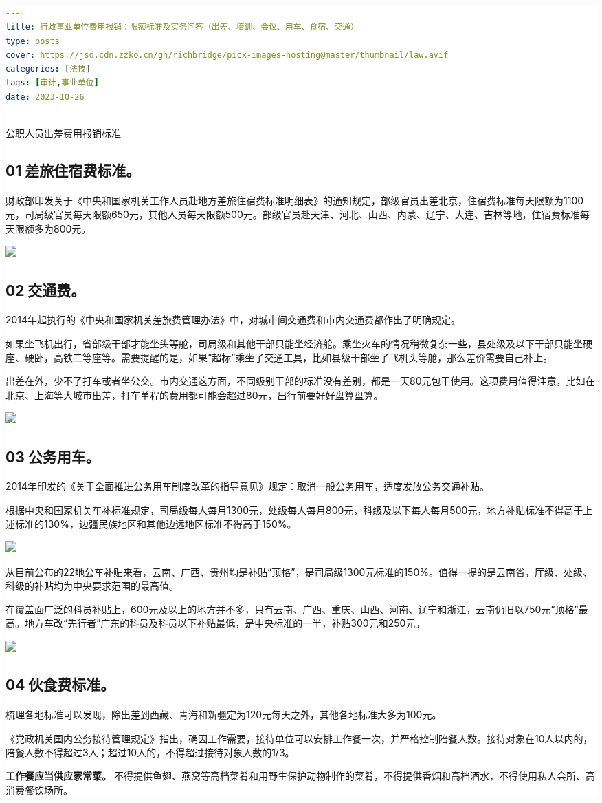 ```yaml
---
title: 行政事业单位费用报销：限额标准及实务问答（出差、培训、会议、用车、食宿、交通）
type: posts
cover: https://jsd.cdn.zzko.cn/gh/richbridge/picx-images-hosting@master/thumbnail/law.avif
categories: [法技]
tags: [审计,事业单位]
date: 2023-10-26
---
```

公职人员出差费用报销标准 

## 01 差旅住宿费标准。

财政部印发关于《中央和国家机关工作人员赴地方差旅住宿费标准明细表》的通知规定，部级官员出差北京，住宿费标准每天限额为1100元，司局级官员每天限额650元，其他人员每天限额500元。部级官员赴天津、河北、山西、内蒙、辽宁、大连、吉林等地，住宿费标准每天限额多为800元。

![](https://img.richfan.site/law/audit/行政事业单位费用报销：限额标准及实务问答（出差、培训、会议、用车、食宿、交通）/行政事业单位费用报销：限额标准及实务问答（出差、培训、会议、用车、食宿、交通）_1.jpg)

## 02 交通费。
2014年起执行的《中央和国家机关差旅费管理办法》中，对城市间交通费和市内交通费都作出了明确规定。

如果坐飞机出行，省部级干部才能坐头等舱，司局级和其他干部只能坐经济舱。乘坐火车的情况稍微复杂一些，县处级及以下干部只能坐硬座、硬卧，高铁二等座等。需要提醒的是，如果“超标”乘坐了交通工具，比如县级干部坐了飞机头等舱，那么差价需要自己补上。

出差在外，少不了打车或者坐公交。市内交通这方面，不同级别干部的标准没有差别，都是一天80元包干使用。这项费用值得注意，比如在北京、上海等大城市出差，打车单程的费用都可能会超过80元，出行前要好好盘算盘算。

![](https://img.richfan.site/law/audit/行政事业单位费用报销：限额标准及实务问答（出差、培训、会议、用车、食宿、交通）/行政事业单位费用报销：限额标准及实务问答（出差、培训、会议、用车、食宿、交通）_2.jpg)

## 03 公务用车。

2014年印发的《关于全面推进公务用车制度改革的指导意见》规定：取消一般公务用车，适度发放公务交通补贴。

根据中央和国家机关车补标准规定，司局级每人每月1300元，处级每人每月800元，科级及以下每人每月500元，地方补贴标准不得高于上述标准的130%，边疆民族地区和其他边远地区标准不得高于150%。

![](https://img.richfan.site/law/audit/行政事业单位费用报销：限额标准及实务问答（出差、培训、会议、用车、食宿、交通）/行政事业单位费用报销：限额标准及实务问答（出差、培训、会议、用车、食宿、交通）_3.jpg)

从目前公布的22地公车补贴来看，云南、广西、贵州均是补贴“顶格”，是司局级1300元标准的150%。值得一提的是云南省，厅级、处级、科级的补贴均为中央要求范围的最高值。

在覆盖面广泛的科员补贴上，600元及以上的地方并不多，只有云南、广西、重庆、山西、河南、辽宁和浙江，云南仍旧以750元“顶格”最高。地方车改“先行者”广东的科员及科员以下补贴最低，是中央标准的一半，补贴300元和250元。

![](https://img.richfan.site/law/audit/行政事业单位费用报销：限额标准及实务问答（出差、培训、会议、用车、食宿、交通）/行政事业单位费用报销：限额标准及实务问答（出差、培训、会议、用车、食宿、交通）_4.jpg)

## 04 伙食费标准。
梳理各地标准可以发现，除出差到西藏、青海和新疆定为120元每天之外，其他各地标准大多为100元。

《党政机关国内公务接待管理规定》指出，确因工作需要，接待单位可以安排工作餐一次，并严格控制陪餐人数。接待对象在10人以内的，陪餐人数不得超过3人；超过10人的，不得超过接待对象人数的1/3。

**工作餐应当供应家常菜。** 不得提供鱼翅、燕窝等高档菜肴和用野生保护动物制作的菜肴，不得提供香烟和高档酒水，不得使用私人会所、高消费餐饮场所。
